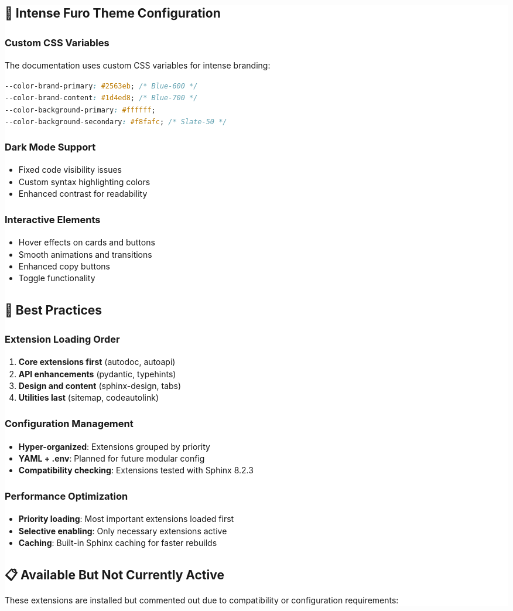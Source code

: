 ## 🎨 Intense Furo Theme Configuration

### Custom CSS Variables

The documentation uses custom CSS variables for intense branding:

```css
--color-brand-primary: #2563eb; /* Blue-600 */
--color-brand-content: #1d4ed8; /* Blue-700 */
--color-background-primary: #ffffff;
--color-background-secondary: #f8fafc; /* Slate-50 */
```

### Dark Mode Support

- Fixed code visibility issues
- Custom syntax highlighting colors
- Enhanced contrast for readability

### Interactive Elements

- Hover effects on cards and buttons
- Smooth animations and transitions
- Enhanced copy buttons
- Toggle functionality

## 🚀 Best Practices

### Extension Loading Order

1. **Core extensions first** (autodoc, autoapi)
2. **API enhancements** (pydantic, typehints)
3. **Design and content** (sphinx-design, tabs)
4. **Utilities last** (sitemap, codeautolink)

### Configuration Management

- **Hyper-organized**: Extensions grouped by priority
- **YAML + .env**: Planned for future modular config
- **Compatibility checking**: Extensions tested with Sphinx 8.2.3

### Performance Optimization

- **Priority loading**: Most important extensions loaded first
- **Selective enabling**: Only necessary extensions active
- **Caching**: Built-in Sphinx caching for faster rebuilds

## 📋 Available But Not Currently Active

These extensions are installed but commented out due to compatibility or configuration requirements:
